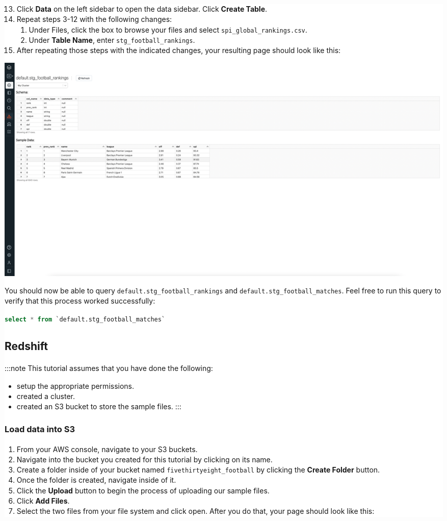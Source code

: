 13. Click **Data** on the left sidebar to open the data sidebar. Click **Create Table**.
14. Repeat steps 3-12 with the following changes:
    1.  Under Files, click the box to browse your files and select `spi_global_rankings.csv`.
    2.  Under **Table Name**, enter `stg_football_rankings`.
15. After repeating those steps with the indicated changes, your resulting page should look like this:

![](../.gitbook/assets/../../../.gitbook/assets/shipyard_2022_05_19_11_31_39.png)

You should now be able to query `default.stg_football_rankings` and `default.stg_football_matches`. Feel free to run this query to verify that this process worked successfully: 
```sql
select * from `default.stg_football_matches`
```


## Redshift

:::note
This tutorial assumes that you have done the following:

  * setup the appropriate permissions.
  * created a cluster.
  * created an S3 bucket to store the sample files.
:::

### Load data into S3

1. From your AWS console, navigate to your S3 buckets.
2. Navigate into the bucket you created for this tutorial by clicking on its name.
3. Create a folder inside of your bucket named `fivethirtyeight_football` by clicking the **Create Folder** button.
4. Once the folder is created, navigate inside of it.
5. Click the **Upload** button to begin the process of uploading our sample files.
6. Click **Add Files**.
7. Select the two files from your file system and click open. After you do that, your page should look like this:
